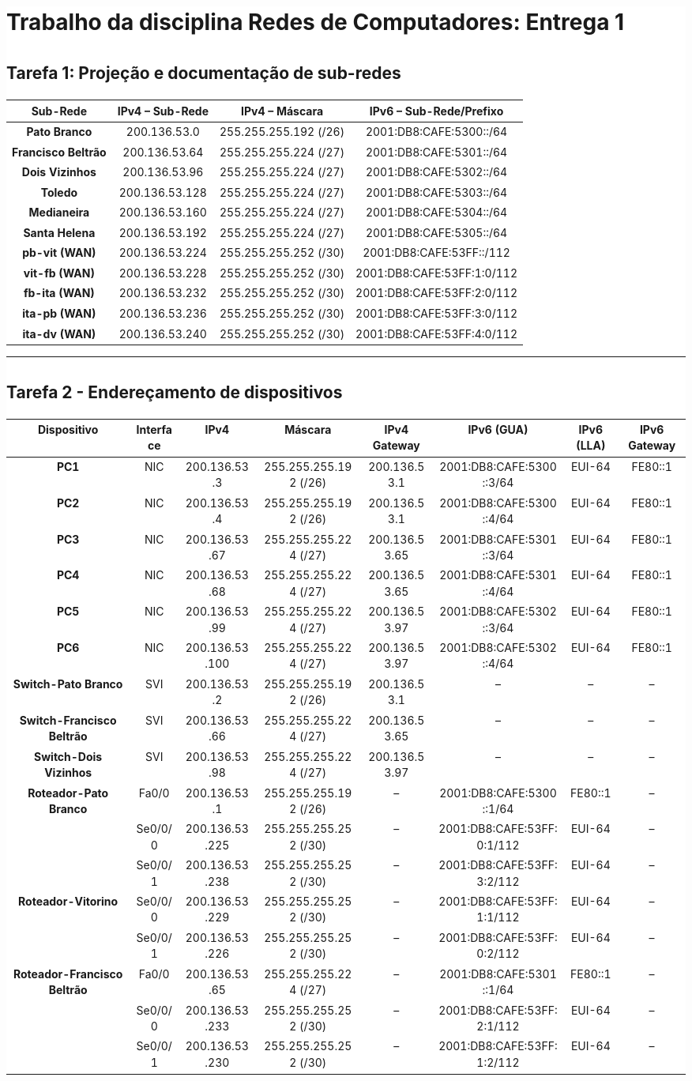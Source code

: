 
# Trabalho da disciplina Redes de Computadores: Entrega 1


## Tarefa 1: Projeção e documentação de sub-redes

|       Sub-Rede        | IPv4 – Sub-Rede |    IPv4 – Máscara     |  IPv6 – Sub-Rede/Prefixo   |
| :-------------------: | :-------------: | :-------------------: | :------------------------: |
|    **Pato Branco**    |  200.136.53.0   | 255.255.255.192 (/26) |  2001:DB8:CAFE:5300::/64   |
| **Francisco Beltrão** |  200.136.53.64  | 255.255.255.224 (/27) |  2001:DB8:CAFE:5301::/64   |
|   **Dois Vizinhos**   |  200.136.53.96  | 255.255.255.224 (/27) |  2001:DB8:CAFE:5302::/64   |
|      **Toledo**       | 200.136.53.128  | 255.255.255.224 (/27) |  2001:DB8:CAFE:5303::/64   |
|    **Medianeira**     | 200.136.53.160  | 255.255.255.224 (/27) |  2001:DB8:CAFE:5304::/64   |
|   **Santa Helena**    | 200.136.53.192  | 255.255.255.224 (/27) |  2001:DB8:CAFE:5305::/64   |
|   **pb-vit (WAN)**    | 200.136.53.224  | 255.255.255.252 (/30) |  2001:DB8:CAFE:53FF::/112  |
|   **vit-fb (WAN)**    | 200.136.53.228  | 255.255.255.252 (/30) | 2001:DB8:CAFE:53FF:1:0/112 |
|   **fb-ita (WAN)**    | 200.136.53.232  | 255.255.255.252 (/30) | 2001:DB8:CAFE:53FF:2:0/112 |
|   **ita-pb (WAN)**    | 200.136.53.236  | 255.255.255.252 (/30) | 2001:DB8:CAFE:53FF:3:0/112 |
|   **ita-dv (WAN)**    | 200.136.53.240  | 255.255.255.252 (/30) | 2001:DB8:CAFE:53FF:4:0/112 |

---

## Tarefa 2 - Endereçamento de dispositivos

|          Dispositivo           | Interface |      IPv4      |        Máscara        | IPv4 Gateway  |         IPv6 (GUA)         | IPv6 (LLA) | IPv6 Gateway |
| :----------------------------: | :-------: | :------------: | :-------------------: | :-----------: | :------------------------: | :--------: | :----------: |
|            **PC1**             |    NIC    |  200.136.53.3  | 255.255.255.192 (/26) | 200.136.53.1  |  2001:DB8:CAFE:5300::3/64  |   EUI-64   |   FE80::1    |
|            **PC2**             |    NIC    |  200.136.53.4  | 255.255.255.192 (/26) | 200.136.53.1  |  2001:DB8:CAFE:5300::4/64  |   EUI-64   |   FE80::1    |
|            **PC3**             |    NIC    | 200.136.53.67  | 255.255.255.224 (/27) | 200.136.53.65 |  2001:DB8:CAFE:5301::3/64  |   EUI-64   |   FE80::1    |
|            **PC4**             |    NIC    | 200.136.53.68  | 255.255.255.224 (/27) | 200.136.53.65 |  2001:DB8:CAFE:5301::4/64  |   EUI-64   |   FE80::1    |
|            **PC5**             |    NIC    | 200.136.53.99  | 255.255.255.224 (/27) | 200.136.53.97 |  2001:DB8:CAFE:5302::3/64  |   EUI-64   |   FE80::1    |
|            **PC6**             |    NIC    | 200.136.53.100 | 255.255.255.224 (/27) | 200.136.53.97 |  2001:DB8:CAFE:5302::4/64  |   EUI-64   |   FE80::1    |
|     **Switch-Pato Branco**     |    SVI    |  200.136.53.2  | 255.255.255.192 (/26) | 200.136.53.1  |             –              |     –      |      –       |
|  **Switch-Francisco Beltrão**  |    SVI    | 200.136.53.66  | 255.255.255.224 (/27) | 200.136.53.65 |             –              |     –      |      –       |
|    **Switch-Dois Vizinhos**    |    SVI    | 200.136.53.98  | 255.255.255.224 (/27) | 200.136.53.97 |             –              |     –      |      –       |
|    **Roteador-Pato Branco**    |   Fa0/0   |  200.136.53.1  | 255.255.255.192 (/26) |       –       |  2001:DB8:CAFE:5300::1/64  |  FE80::1   |      –       |
|                                |  Se0/0/0  | 200.136.53.225 | 255.255.255.252 (/30) |       –       | 2001:DB8:CAFE:53FF:0:1/112 |   EUI-64   |      –       |
|                                |  Se0/0/1  | 200.136.53.238 | 255.255.255.252 (/30) |       –       | 2001:DB8:CAFE:53FF:3:2/112 |   EUI-64   |      –       |
|     **Roteador-Vitorino**      |  Se0/0/0  | 200.136.53.229 | 255.255.255.252 (/30) |       –       | 2001:DB8:CAFE:53FF:1:1/112 |   EUI-64   |      –       |
|                                |  Se0/0/1  | 200.136.53.226 | 255.255.255.252 (/30) |       –       | 2001:DB8:CAFE:53FF:0:2/112 |   EUI-64   |      –       |
| **Roteador-Francisco Beltrão** |   Fa0/0   | 200.136.53.65  | 255.255.255.224 (/27) |       –       |  2001:DB8:CAFE:5301::1/64  |  FE80::1   |      –       |
|                                |  Se0/0/0  | 200.136.53.233 | 255.255.255.252 (/30) |       –       | 2001:DB8:CAFE:53FF:2:1/112 |   EUI-64   |      –       |
|                                |  Se0/0/1  | 200.136.53.230 | 255.255.255.252 (/30) |       –       | 2001:DB8:CAFE:53FF:1:2/112 |   EUI-64   |      –       |